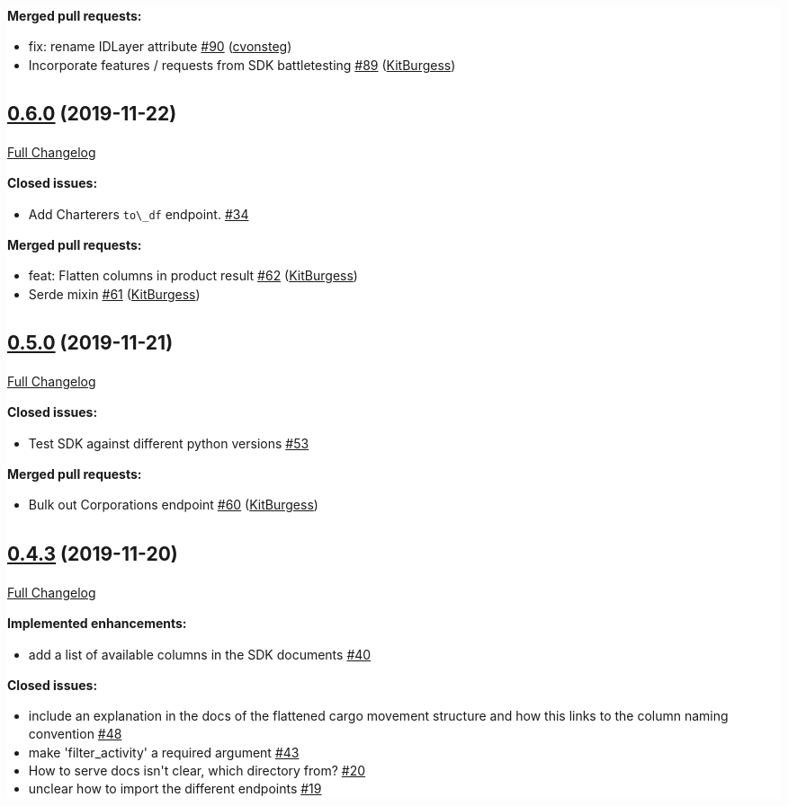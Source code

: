**Merged pull requests:**

- fix: rename IDLayer attribute [\#90](https://github.com/V0RT3X4/python-sdk/pull/90) ([cvonsteg](https://github.com/cvonsteg))
- Incorporate features / requests from SDK battletesting [\#89](https://github.com/V0RT3X4/python-sdk/pull/89) ([KitBurgess](https://github.com/KitBurgess))

## [0.6.0](https://github.com/V0RT3X4/python-sdk/tree/0.6.0) (2019-11-22)

[Full Changelog](https://github.com/V0RT3X4/python-sdk/compare/0.5.0...0.6.0)

**Closed issues:**

- Add Charterers `to\_df` endpoint. [\#34](https://github.com/V0RT3X4/python-sdk/issues/34)

**Merged pull requests:**

- feat: Flatten columns in product result [\#62](https://github.com/V0RT3X4/python-sdk/pull/62) ([KitBurgess](https://github.com/KitBurgess))
- Serde mixin [\#61](https://github.com/V0RT3X4/python-sdk/pull/61) ([KitBurgess](https://github.com/KitBurgess))

## [0.5.0](https://github.com/V0RT3X4/python-sdk/tree/0.5.0) (2019-11-21)

[Full Changelog](https://github.com/V0RT3X4/python-sdk/compare/0.4.3...0.5.0)

**Closed issues:**

- Test SDK against different python versions [\#53](https://github.com/V0RT3X4/python-sdk/issues/53)

**Merged pull requests:**

- Bulk out Corporations endpoint [\#60](https://github.com/V0RT3X4/python-sdk/pull/60) ([KitBurgess](https://github.com/KitBurgess))

## [0.4.3](https://github.com/V0RT3X4/python-sdk/tree/0.4.3) (2019-11-20)

[Full Changelog](https://github.com/V0RT3X4/python-sdk/compare/0.3.4-alpha...0.4.3)

**Implemented enhancements:**

- add a list of available columns in the SDK documents [\#40](https://github.com/V0RT3X4/python-sdk/issues/40)

**Closed issues:**

- include an explanation in the docs of the flattened cargo movement structure and how this links to the column naming convention [\#48](https://github.com/V0RT3X4/python-sdk/issues/48)
- make 'filter\_activity' a required argument [\#43](https://github.com/V0RT3X4/python-sdk/issues/43)
- How to serve docs isn't clear, which directory from? [\#20](https://github.com/V0RT3X4/python-sdk/issues/20)
- unclear how to import the different endpoints [\#19](https://github.com/V0RT3X4/python-sdk/issues/19)
